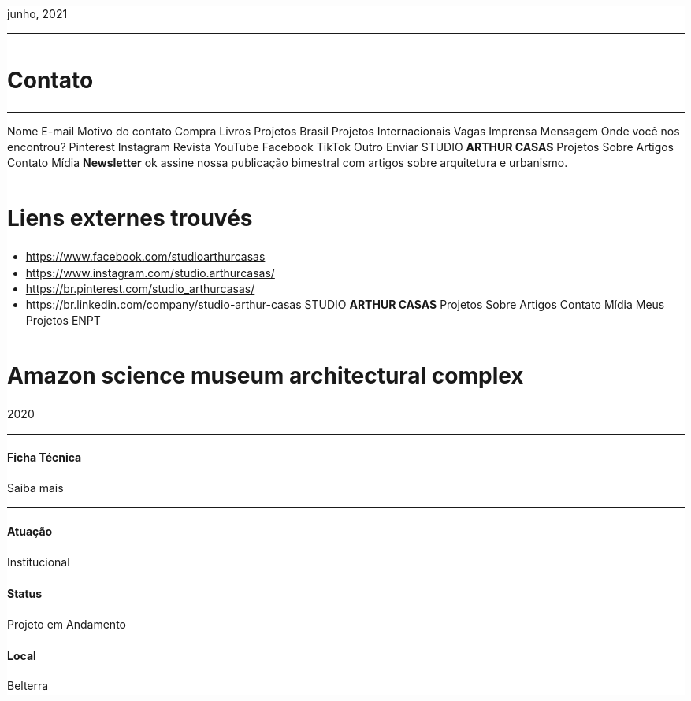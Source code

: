 junho, 2021
* * *
# Contato
* * *
Nome
E-mail
Motivo do contato
Compra Livros
Projetos Brasil
Projetos Internacionais
Vagas
Imprensa
Mensagem
Onde você nos encontrou?
Pinterest
Instagram
Revista
YouTube
Facebook
TikTok
Outro
Enviar
STUDIO **ARTHUR CASAS**
Projetos
Sobre
Artigos
Contato
Mídia
**Newsletter**
ok
assine nossa publicação bimestral com artigos sobre arquitetura e urbanismo.


# Liens externes trouvés
- https://www.facebook.com/studioarthurcasas
- https://www.instagram.com/studio.arthurcasas/
- https://br.pinterest.com/studio_arthurcasas/
- https://br.linkedin.com/company/studio-arthur-casas
STUDIO **ARTHUR CASAS**
Projetos
Sobre
Artigos
Contato
Mídia
Meus Projetos
ENPT
#  Amazon science museum architectural complex  
2020
* * *
####  Ficha Técnica   
Saiba mais
* * *
####  Atuação  
Institucional
####  Status  
Projeto em Andamento
####  Local  
Belterra